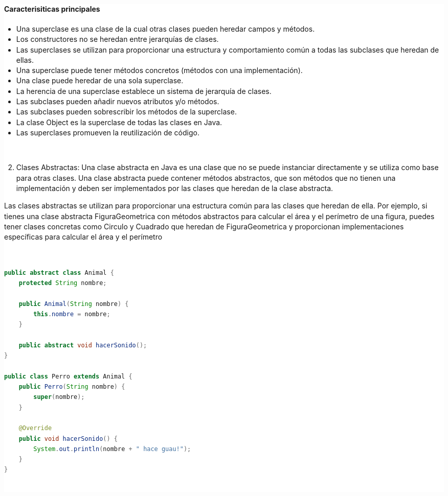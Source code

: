 #### Caracterisiticas principales

- Una superclase es una clase de la cual otras clases pueden heredar campos y métodos.
- Los constructores no se heredan entre jerarquías de clases.
- Las superclases se utilizan para proporcionar una estructura y comportamiento común a todas las subclases que heredan de ellas.
- Una superclase puede tener métodos concretos (métodos con una implementación).
- Una clase puede heredar de una sola superclase.
- La herencia de una superclase establece un sistema de jerarquía de clases.
- Las subclases pueden añadir nuevos atributos y/o métodos.
- Las subclases pueden sobrescribir los métodos de la superclase.
- La clase Object es la superclase de todas las clases en Java.
- Las superclases promueven la reutilización de código.

<br>

2. Clases Abstractas: Una clase abstracta en Java es una clase que no se puede instanciar directamente y se utiliza como base para otras clases. Una clase abstracta puede contener métodos abstractos, que son métodos que no tienen una implementación y deben ser implementados por las clases que heredan de la clase abstracta. 

Las clases abstractas se utilizan para proporcionar una estructura común para las clases que heredan de ella. Por ejemplo, si tienes una clase abstracta FiguraGeometrica con métodos abstractos para calcular el área y el perímetro de una figura, puedes tener clases concretas como Circulo y Cuadrado que heredan de FiguraGeometrica y proporcionan implementaciones específicas para calcular el área y el perímetro

   <br>

```java
public abstract class Animal {
    protected String nombre;

    public Animal(String nombre) {
        this.nombre = nombre;
    }

    public abstract void hacerSonido();
}

public class Perro extends Animal {
    public Perro(String nombre) {
        super(nombre);
    }

    @Override
    public void hacerSonido() {
        System.out.println(nombre + " hace guau!");
    }
}

```
<br>
